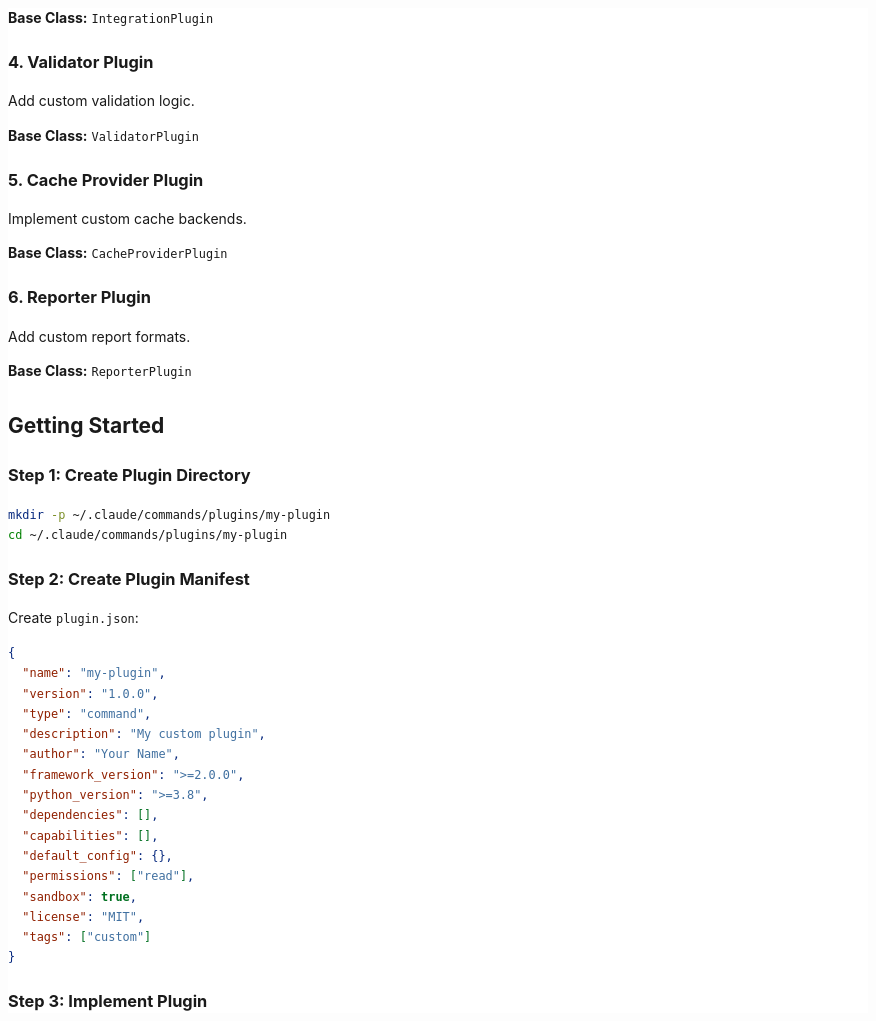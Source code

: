 **Base Class:** `IntegrationPlugin`

### 4. Validator Plugin

Add custom validation logic.

**Base Class:** `ValidatorPlugin`

### 5. Cache Provider Plugin

Implement custom cache backends.

**Base Class:** `CacheProviderPlugin`

### 6. Reporter Plugin

Add custom report formats.

**Base Class:** `ReporterPlugin`

## Getting Started

### Step 1: Create Plugin Directory

```bash
mkdir -p ~/.claude/commands/plugins/my-plugin
cd ~/.claude/commands/plugins/my-plugin
```

### Step 2: Create Plugin Manifest

Create `plugin.json`:

```json
{
  "name": "my-plugin",
  "version": "1.0.0",
  "type": "command",
  "description": "My custom plugin",
  "author": "Your Name",
  "framework_version": ">=2.0.0",
  "python_version": ">=3.8",
  "dependencies": [],
  "capabilities": [],
  "default_config": {},
  "permissions": ["read"],
  "sandbox": true,
  "license": "MIT",
  "tags": ["custom"]
}
```

### Step 3: Implement Plugin

